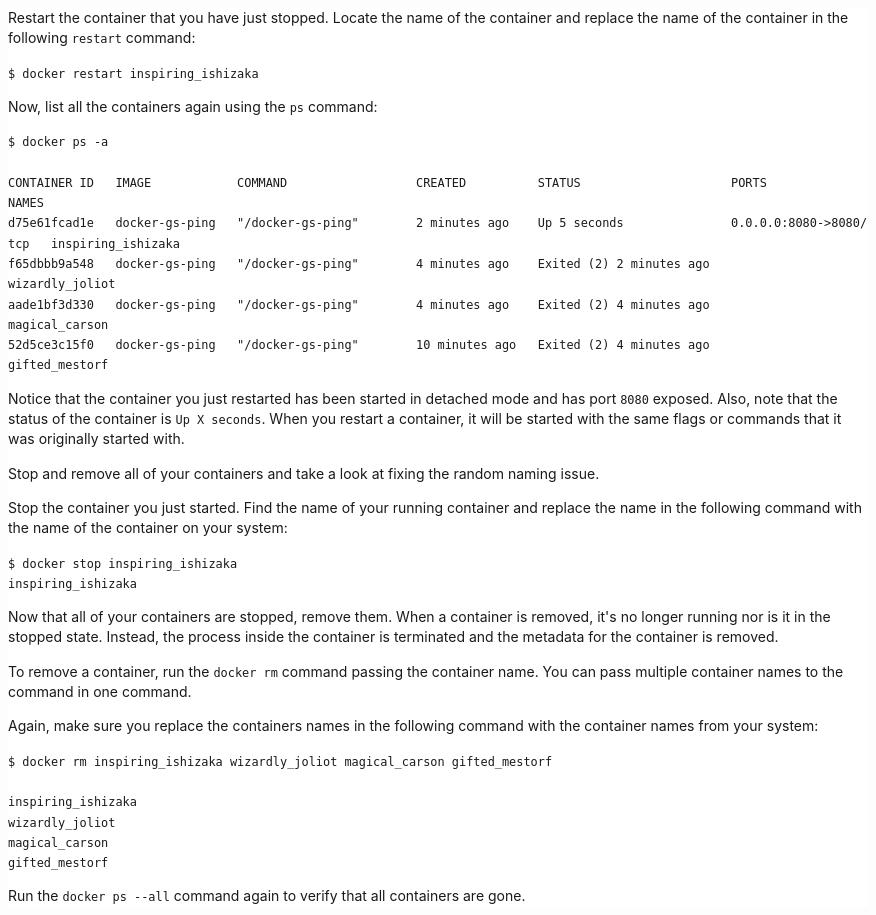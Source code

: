 Restart the container that you have just stopped. Locate the name of the container and replace the name of the container in the following `restart` command:

```console
$ docker restart inspiring_ishizaka
```

Now, list all the containers again using the `ps` command:

```console
$ docker ps -a

CONTAINER ID   IMAGE            COMMAND                  CREATED          STATUS                     PORTS                    NAMES
d75e61fcad1e   docker-gs-ping   "/docker-gs-ping"        2 minutes ago    Up 5 seconds               0.0.0.0:8080->8080/tcp   inspiring_ishizaka
f65dbbb9a548   docker-gs-ping   "/docker-gs-ping"        4 minutes ago    Exited (2) 2 minutes ago                            wizardly_joliot
aade1bf3d330   docker-gs-ping   "/docker-gs-ping"        4 minutes ago    Exited (2) 4 minutes ago                            magical_carson
52d5ce3c15f0   docker-gs-ping   "/docker-gs-ping"        10 minutes ago   Exited (2) 4 minutes ago                            gifted_mestorf
```

Notice that the container you just restarted has been started in detached mode and has port `8080` exposed. Also, note that the status of the container is `Up X seconds`. When you restart a container, it will be started with the same flags or commands that it was originally started with.

Stop and remove all of your containers and take a look at fixing the random naming issue.

Stop the container you just started. Find the name of your running container and replace the name in the following command with the name of the container on your system:

```console
$ docker stop inspiring_ishizaka
inspiring_ishizaka
```

Now that all of your containers are stopped, remove them. When a container is removed, it's no longer running nor is it in the stopped state. Instead, the process inside the container is terminated and the metadata for the container is removed.

To remove a container, run the `docker rm` command passing the container name. You can pass multiple container names to the command in one command.

Again, make sure you replace the containers names in the following command with the container names from your system:

```console
$ docker rm inspiring_ishizaka wizardly_joliot magical_carson gifted_mestorf

inspiring_ishizaka
wizardly_joliot
magical_carson
gifted_mestorf
```

Run the `docker ps --all` command again to verify that all containers are gone.
